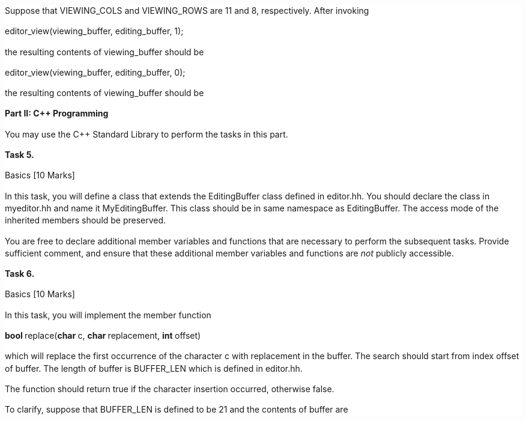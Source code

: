    <td width="24"> </td>

   <td width="24"></td>

   <td width="24"></td>

   <td width="24"></td>

   <td width="24"></td>

   <td width="24"></td>

   <td width="24"></td>

   <td width="24"></td>

  </tr>

 </tbody>

</table>

Suppose that VIEWING_COLS and VIEWING_ROWS are 11 and 8, respectively. After invoking

editor_view(viewing_buffer, editing_buffer, 1);

the resulting contents of viewing_buffer should be

editor_view(viewing_buffer, editing_buffer, 0);

the resulting contents of viewing_buffer should be

<strong>Part II: C++ Programming</strong>

You may use the C++ Standard Library to perform the tasks in this part.

<strong>Task 5.</strong>

Basics [10 Marks]

In this task, you will define a class that extends the EditingBuffer class defined in editor.hh. You should declare the class in myeditor.hh and name it MyEditingBuffer. This class should be in same namespace as EditingBuffer. The access mode of the inherited members should be preserved.

You are free to declare additional member variables and functions that are necessary to perform the subsequent tasks. Provide sufficient comment, and ensure that these additional member variables and functions are <em>not </em>publicly accessible.

<strong>Task 6.</strong>

Basics [10 Marks]

In this task, you will implement the member function

<strong>bool </strong>replace(<strong>char </strong>c, <strong>char </strong>replacement, <strong>int </strong>offset)

which will replace the first occurrence of the character c with replacement in the buffer. The search should start from index offset of buffer. The length of buffer is BUFFER_LEN which is defined in editor.hh.

The function should return true if the character insertion occurred, otherwise false.

To clarify, suppose that BUFFER_LEN is defined to be 21 and the contents of buffer are
